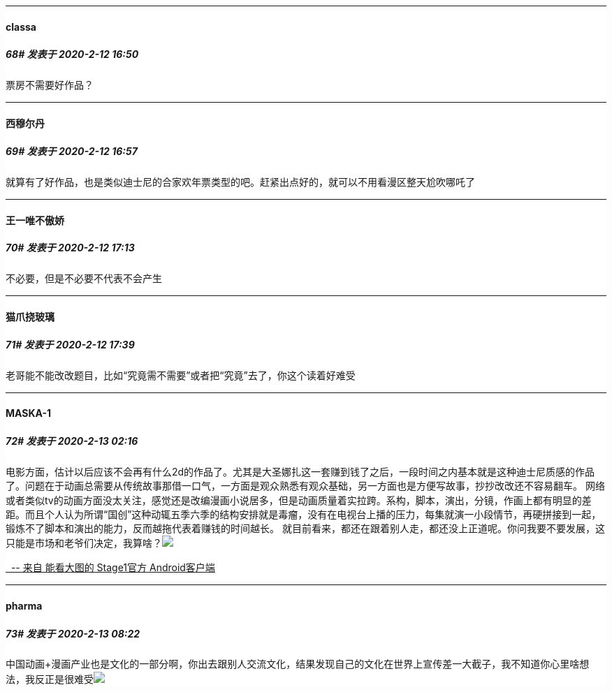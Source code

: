 -----

####  classa  
##### 68#       发表于 2020-2-12 16:50


票房不需要好作品？


-----

####  西穆尔丹  
##### 69#       发表于 2020-2-12 16:57


就算有了好作品，也是类似迪士尼的合家欢年票类型的吧。赶紧出点好的，就可以不用看漫区整天尬吹哪吒了


-----

####  王一唯不傲娇  
##### 70#       发表于 2020-2-12 17:13


不必要，但是不必要不代表不会产生


-----

####  猫爪挠玻璃  
##### 71#       发表于 2020-2-12 17:39


老哥能不能改改题目，比如“究竟需不需要”或者把“究竟”去了，你这个读着好难受


-----

####  MASKA-1  
##### 72#       发表于 2020-2-13 02:16


电影方面，估计以后应该不会再有什么2d的作品了。尤其是大圣娜扎这一套赚到钱了之后，一段时间之内基本就是这种迪士尼质感的作品了。问题在于动画总需要从传统故事那借一口气，一方面是观众熟悉有观众基础，另一方面也是方便写故事，抄抄改改还不容易翻车。
网络或者类似tv的动画方面没太关注，感觉还是改编漫画小说居多，但是动画质量着实拉跨。系构，脚本，演出，分镜，作画上都有明显的差距。而且个人认为所谓“国创”这种动辄五季六季的结构安排就是毒瘤，没有在电视台上播的压力，每集就演一小段情节，再硬拼接到一起，锻炼不了脚本和演出的能力，反而越拖代表着赚钱的时间越长。
就目前看来，都还在跟着别人走，都还没上正道呢。你问我要不要发展，这只能是市场和老爷们决定，我算啥？<img src="https://static.saraba1st.com/image/smiley/face2017/067.png" referrerpolicy="no-referrer">

[  -- 来自 能看大图的 Stage1官方 Android客户端](https://www.coolapk.com/apk/140634)


-----

####  pharma  
##### 73#       发表于 2020-2-13 08:22


中国动画+漫画产业也是文化的一部分啊，你出去跟别人交流文化，结果发现自己的文化在世界上宣传差一大截子，我不知道你心里啥想法，我反正是很难受<img src="https://static.saraba1st.com/image/smiley/face2017/002.png" referrerpolicy="no-referrer">
